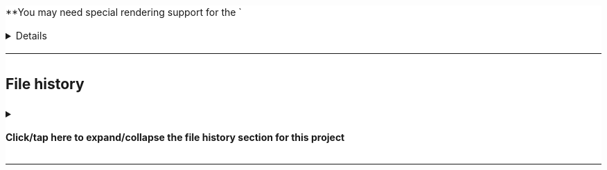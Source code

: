 **You may need special rendering support for the `<details></details>

***

## File history

<details><summary><p lang="en"><b>Click/tap here to expand/collapse the file history section for this project</b></p></summary></details>

***
